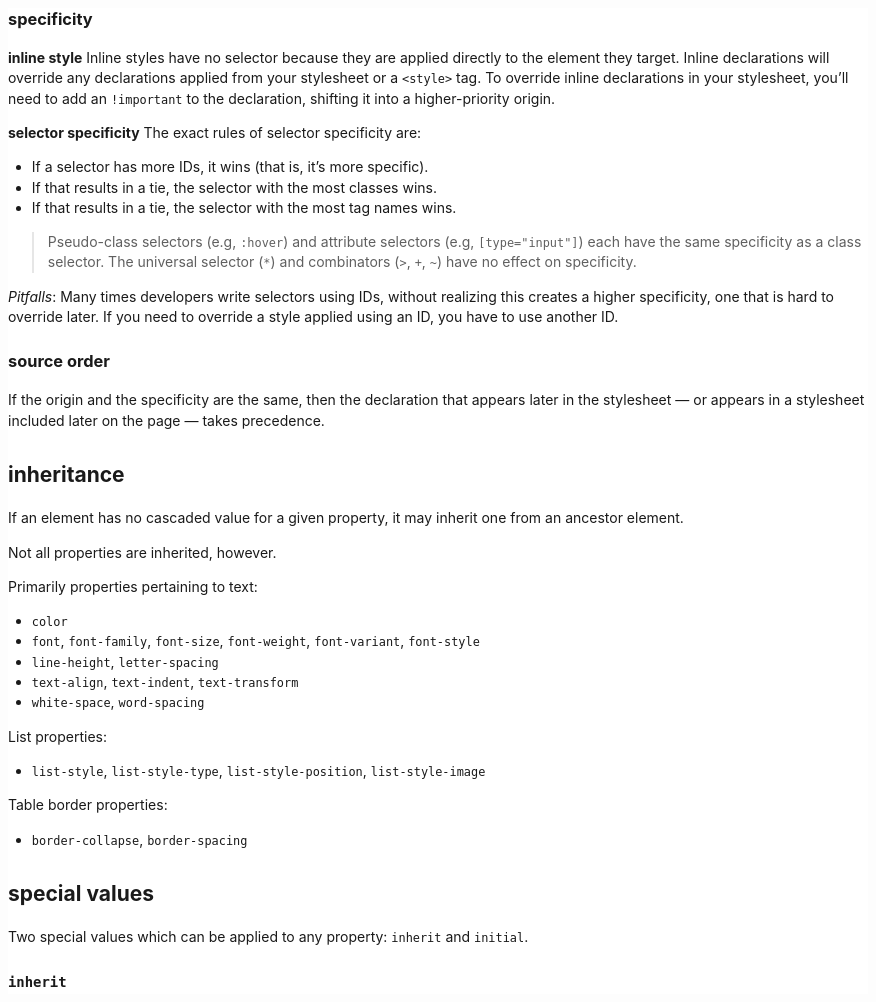 ### specificity

**inline style**
Inline styles have no selector because they are applied directly to the element they target.
Inline declarations will override any declarations applied from your stylesheet or a `<style>` tag.
To override inline declarations in your stylesheet, you’ll need to add an `!important` to the declaration, shifting it into a higher-priority origin.

**selector specificity**
The exact rules of selector specificity are:

- If a selector has more IDs, it wins (that is, it’s more specific).
- If that results in a tie, the selector with the most classes wins.
- If that results in a tie, the selector with the most tag names wins.

> Pseudo-class selectors (e.g, `:hover`) and attribute selectors (e.g, `[type="input"]`) each have the same specificity as a class selector. The universal selector (`*`) and combinators (`>`, `+`, `~`) have no effect on specificity.

*Pitfalls*: Many times developers write selectors using IDs, without realizing this creates a higher specificity, one that is hard to override later. If you need to override a style applied using an ID, you have to use another ID.

### source order

If the origin and the specificity are the same, then the declaration that appears later in the stylesheet — or appears in a stylesheet included later on the page — takes precedence.

## inheritance

If an element has no cascaded value for a given property, it may inherit one from an ancestor element.

Not all properties are inherited, however.

Primarily properties pertaining to text: 

- `color`
- `font`, `font-family`, `font-size`, `font-weight`, `font-variant`, `font-style`
- `line-height`, `letter-spacing`
- `text-align`, `text-indent`, `text-transform`
- `white-space`, `word-spacing`

List properties:

- `list-style`, `list-style-type`, `list-style-position`, `list-style-image`

Table border properties:

- `border-collapse`, `border-spacing`

## special values

Two special values which can be applied to any property: `inherit` and `initial`.

### `inherit`
